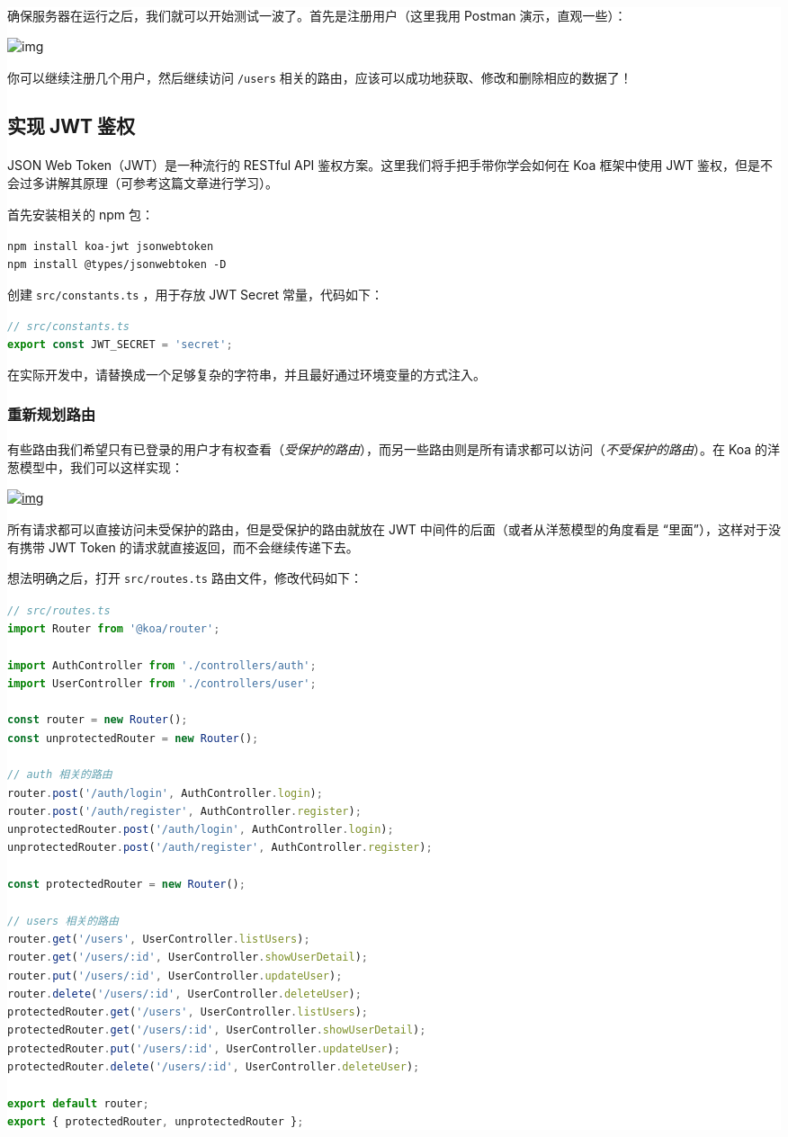 确保服务器在运行之后，我们就可以开始测试一波了。首先是注册用户（这里我用 Postman 演示，直观一些）：

![img](https://static.powerformer.com/c/67e4c19/17255546e4371a52)

你可以继续注册几个用户，然后继续访问 `/users` 相关的路由，应该可以成功地获取、修改和删除相应的数据了！

## 实现 JWT 鉴权

JSON Web Token（JWT）是一种流行的 RESTful API 鉴权方案。这里我们将手把手带你学会如何在 Koa 框架中使用 JWT 鉴权，但是不会过多讲解其原理（可参考这篇文章进行学习）。

首先安装相关的 npm 包：

```text
npm install koa-jwt jsonwebtoken
npm install @types/jsonwebtoken -D
```

创建 `src/constants.ts` ，用于存放 JWT Secret 常量，代码如下：

```typescript
// src/constants.ts
export const JWT_SECRET = 'secret';
```

在实际开发中，请替换成一个足够复杂的字符串，并且最好通过环境变量的方式注入。

### 重新规划路由

有些路由我们希望只有已登录的用户才有权查看（_受保护的路由_），而另一些路由则是所有请求都可以访问（_不受保护的路由_）。在 Koa 的洋葱模型中，我们可以这样实现：

[![img](https://static.powerformer.com/c/67e4c19/1725554705458c46.png)](https://static.powerformer.com/c/67e4c19/1725554705458c46.png)

所有请求都可以直接访问未受保护的路由，但是受保护的路由就放在 JWT 中间件的后面（或者从洋葱模型的角度看是 “里面”），这样对于没有携带 JWT Token 的请求就直接返回，而不会继续传递下去。

想法明确之后，打开 `src/routes.ts` 路由文件，修改代码如下：

```typescript
// src/routes.ts
import Router from '@koa/router';

import AuthController from './controllers/auth';
import UserController from './controllers/user';

const router = new Router();
const unprotectedRouter = new Router();

// auth 相关的路由
router.post('/auth/login', AuthController.login);
router.post('/auth/register', AuthController.register);
unprotectedRouter.post('/auth/login', AuthController.login);
unprotectedRouter.post('/auth/register', AuthController.register);

const protectedRouter = new Router();

// users 相关的路由
router.get('/users', UserController.listUsers);
router.get('/users/:id', UserController.showUserDetail);
router.put('/users/:id', UserController.updateUser);
router.delete('/users/:id', UserController.deleteUser);
protectedRouter.get('/users', UserController.listUsers);
protectedRouter.get('/users/:id', UserController.showUserDetail);
protectedRouter.put('/users/:id', UserController.updateUser);
protectedRouter.delete('/users/:id', UserController.deleteUser);

export default router;
export { protectedRouter, unprotectedRouter };
```

